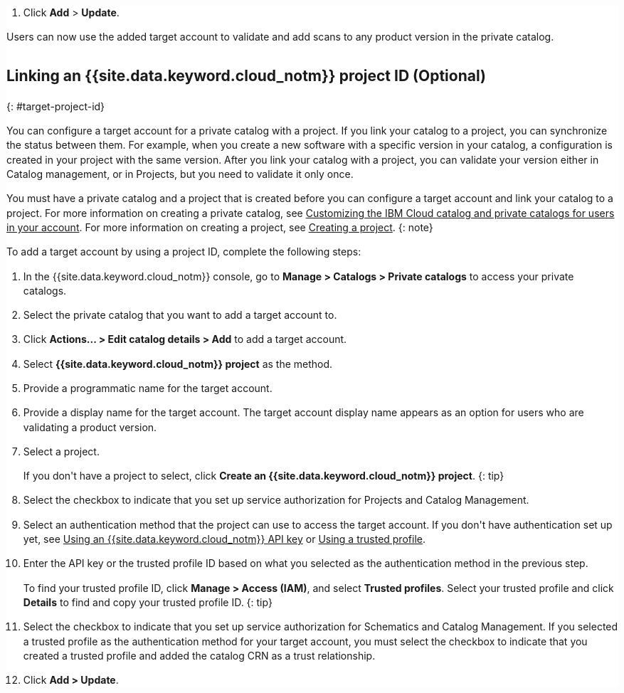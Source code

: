1. Click **Add** > **Update**.

Users can now use the added target account to validate and add scans to any product version in the private catalog.

## Linking an {{site.data.keyword.cloud_notm}} project ID (Optional)
{: #target-project-id}

You can configure a target account for a private catalog with a project. If you link your catalog to a project, you can synchronize the status between them. For example, when you create a new software with a specific version in your catalog, a configuration is created in your project with the same version. After you link your catalog with a project, you can validate your version either in Catalog management, or in Projects, but you need to validate it only once.

You must have a private catalog and a project that is created before you can configure a target account and link your catalog to a project. For more information on creating a private catalog, see [Customizing the IBM Cloud catalog and private catalogs for users in your account](/docs/account?topic=account-restrict-by-user&interface=ui). For more information on creating a project, see [Creating a project](/docs/secure-enterprise?topic=secure-enterprise-setup-project&interface=ui).
{: note}

To add a target account by using a project ID, complete the following steps:

1. In the {{site.data.keyword.cloud_notm}} console, go to **Manage > Catalogs > Private catalogs** to access your private catalogs.
1. Select the private catalog that you want to add a target account to.
1. Click **Actions... > Edit catalog details > Add** to add a target account.
1. Select **{{site.data.keyword.cloud_notm}} project** as the method.
1. Provide a programmatic name for the target account.
1. Provide a display name for the target account. The target account display name appears as an option for users who are validating a product version.
1. Select a project.

   If you don't have a project to select, click **Create an {{site.data.keyword.cloud_notm}} project**.
   {: tip}

1. Select the checkbox to indicate that you set up service authorization for Projects and Catalog Management.
1. Select an authentication method that the project can use to access the target account. If you don't have authentication set up yet, see [Using an {{site.data.keyword.cloud_notm}} API key](/docs/account?topic=account-catalog-cross-validation#target-api-key) or [Using a trusted profile](/docs/account?topic=account-catalog-cross-validation#target-trusted-profile).
1. Enter the API key or the trusted profile ID based on what you selected as the authentication method in the previous step.

   To find your trusted profile ID, click **Manage > Access (IAM)**, and select **Trusted profiles**. Select your trusted profile and click **Details** to find and copy your trusted profile ID.
   {: tip}

1. Select the checkbox to indicate that you set up service authorization for Schematics and Catalog Management. If you selected a trusted profile as the authentication method for your target account, you must select the checkbox to indicate that you created a trusted profile and added the catalog CRN as a trust relationship.
1. Click **Add > Update**.
